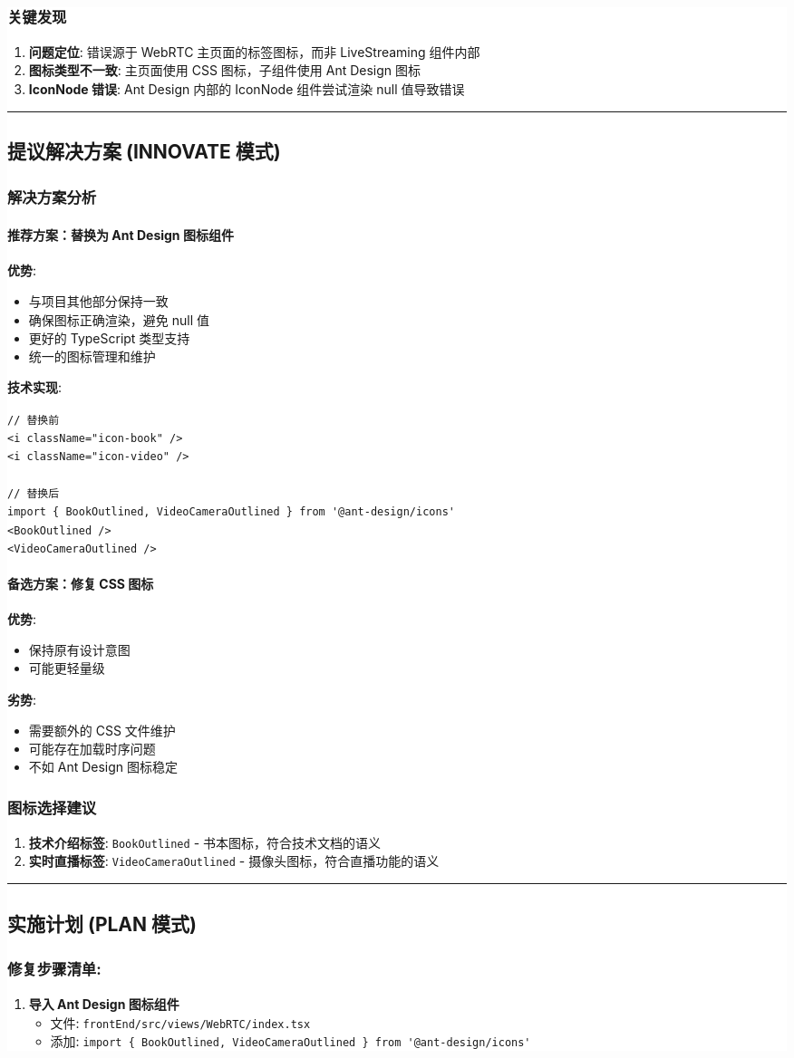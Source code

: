 ### 关键发现
1. **问题定位**: 错误源于 WebRTC 主页面的标签图标，而非 LiveStreaming 组件内部
2. **图标类型不一致**: 主页面使用 CSS 图标，子组件使用 Ant Design 图标
3. **IconNode 错误**: Ant Design 内部的 IconNode 组件尝试渲染 null 值导致错误

---

## 提议解决方案 (INNOVATE 模式)

### 解决方案分析

#### 推荐方案：替换为 Ant Design 图标组件
**优势**:
- 与项目其他部分保持一致
- 确保图标正确渲染，避免 null 值
- 更好的 TypeScript 类型支持
- 统一的图标管理和维护

**技术实现**:
```tsx
// 替换前
<i className="icon-book" />
<i className="icon-video" />

// 替换后
import { BookOutlined, VideoCameraOutlined } from '@ant-design/icons'
<BookOutlined />
<VideoCameraOutlined />
```

#### 备选方案：修复 CSS 图标
**优势**:
- 保持原有设计意图
- 可能更轻量级

**劣势**:
- 需要额外的 CSS 文件维护
- 可能存在加载时序问题
- 不如 Ant Design 图标稳定

### 图标选择建议
1. **技术介绍标签**: `BookOutlined` - 书本图标，符合技术文档的语义
2. **实时直播标签**: `VideoCameraOutlined` - 摄像头图标，符合直播功能的语义

---

## 实施计划 (PLAN 模式)

### 修复步骤清单:

1. **导入 Ant Design 图标组件**
   - 文件: `frontEnd/src/views/WebRTC/index.tsx`
   - 添加: `import { BookOutlined, VideoCameraOutlined } from '@ant-design/icons'`
